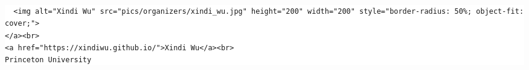      <img alt="Xindi Wu" src="pics/organizers/xindi_wu.jpg" height="200" width="200" style="border-radius: 50%; object-fit: cover;">
    </a><br>
    <a href="https://xindiwu.github.io/">Xindi Wu</a><br>
    Princeton University
  </div>

  <div style="flex: 1 1 300px; max-width: 300px; margin: 10px;">
    <a href="https://tongzhouwang.info/">